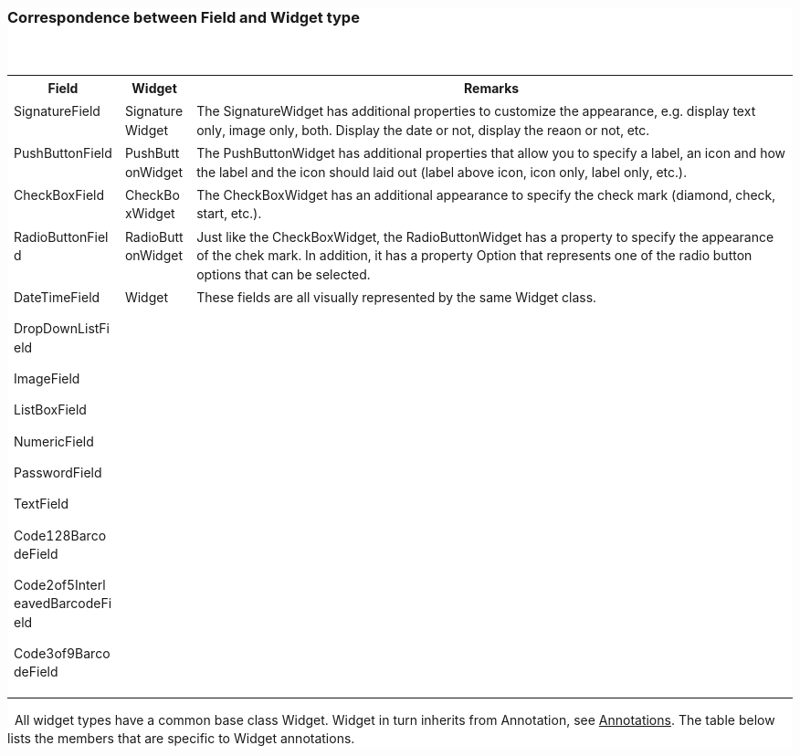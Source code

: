 

### Correspondence between Field and Widget type
&nbsp;<table><tr><th>
Field</th><th>
Widget</th><th>
Remarks</th></tr><tr><td>
SignatureField</td><td>
SignatureWidget</td><td>
The SignatureWidget has additional properties to customize the appearance, e.g. display text only, image only, both. Display the date or not, display the reaon or not, etc.</td></tr><tr><td>
PushButtonField</td><td>
PushButtonWidget</td><td>
The PushButtonWidget has additional properties that allow you to specify a label, an icon and how the label and the icon should laid out (label above icon, icon only, label only, etc.).</td></tr><tr><td>
CheckBoxField</td><td>
CheckBoxWidget</td><td>
The CheckBoxWidget has an additional appearance to specify the check mark (diamond, check, start, etc.).</td></tr><tr><td>
RadioButtonField</td><td>
RadioButtonWidget</td><td>
Just like the CheckBoxWidget, the RadioButtonWidget has a property to specify the appearance of the chek mark. In addition, it has a property Option that represents one of the radio button options that can be selected.</td></tr><tr><td>
DateTimeField


DropDownListField


ImageField


ListBoxField


NumericField


PasswordField


TextField


Code128BarcodeField


Code2of5InterleavedBarcodeField


Code3of9BarcodeField</td><td>
Widget</td><td>
These fields are all visually represented by the same Widget class.</td></tr></table>&nbsp;
All widget types have a common base class Widget. Widget in turn inherits from Annotation, see <a href="annotations">Annotations</a>. The table below lists the members that are specific to Widget annotations.

